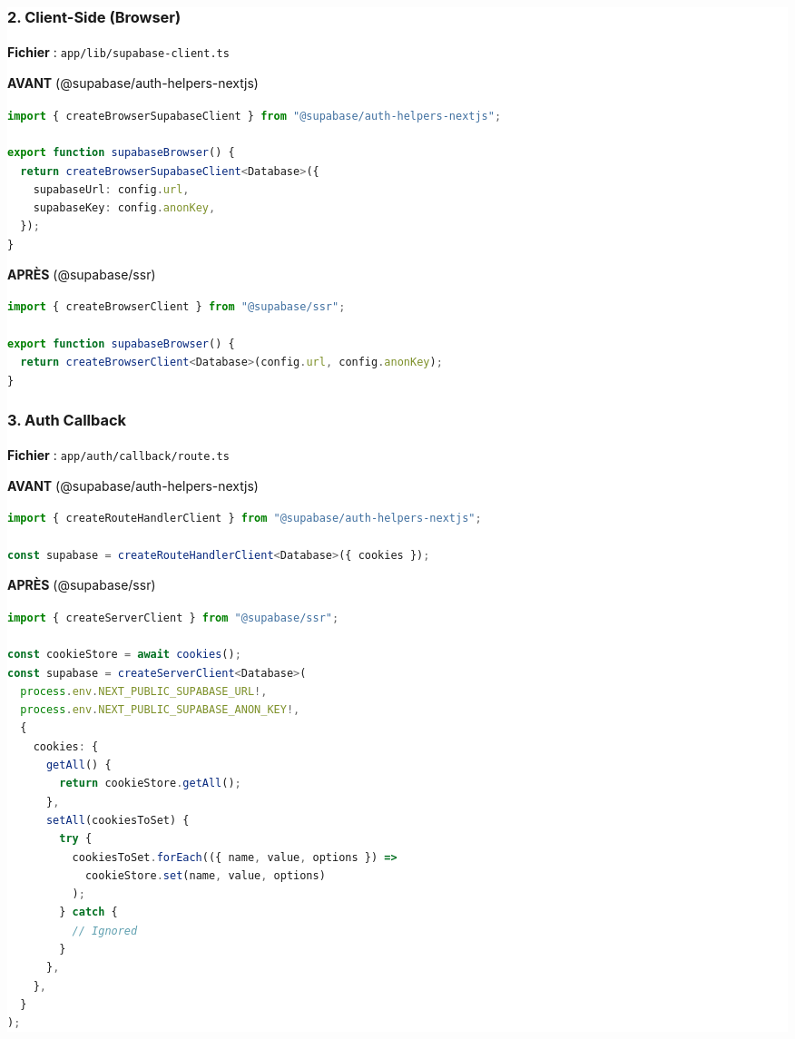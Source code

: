 ### 2. Client-Side (Browser)

**Fichier** : `app/lib/supabase-client.ts`

**AVANT** (@supabase/auth-helpers-nextjs)
```typescript
import { createBrowserSupabaseClient } from "@supabase/auth-helpers-nextjs";

export function supabaseBrowser() {
  return createBrowserSupabaseClient<Database>({
    supabaseUrl: config.url,
    supabaseKey: config.anonKey,
  });
}
```

**APRÈS** (@supabase/ssr)
```typescript
import { createBrowserClient } from "@supabase/ssr";

export function supabaseBrowser() {
  return createBrowserClient<Database>(config.url, config.anonKey);
}
```

### 3. Auth Callback

**Fichier** : `app/auth/callback/route.ts`

**AVANT** (@supabase/auth-helpers-nextjs)
```typescript
import { createRouteHandlerClient } from "@supabase/auth-helpers-nextjs";

const supabase = createRouteHandlerClient<Database>({ cookies });
```

**APRÈS** (@supabase/ssr)
```typescript
import { createServerClient } from "@supabase/ssr";

const cookieStore = await cookies();
const supabase = createServerClient<Database>(
  process.env.NEXT_PUBLIC_SUPABASE_URL!,
  process.env.NEXT_PUBLIC_SUPABASE_ANON_KEY!,
  {
    cookies: {
      getAll() {
        return cookieStore.getAll();
      },
      setAll(cookiesToSet) {
        try {
          cookiesToSet.forEach(({ name, value, options }) =>
            cookieStore.set(name, value, options)
          );
        } catch {
          // Ignored
        }
      },
    },
  }
);
```
